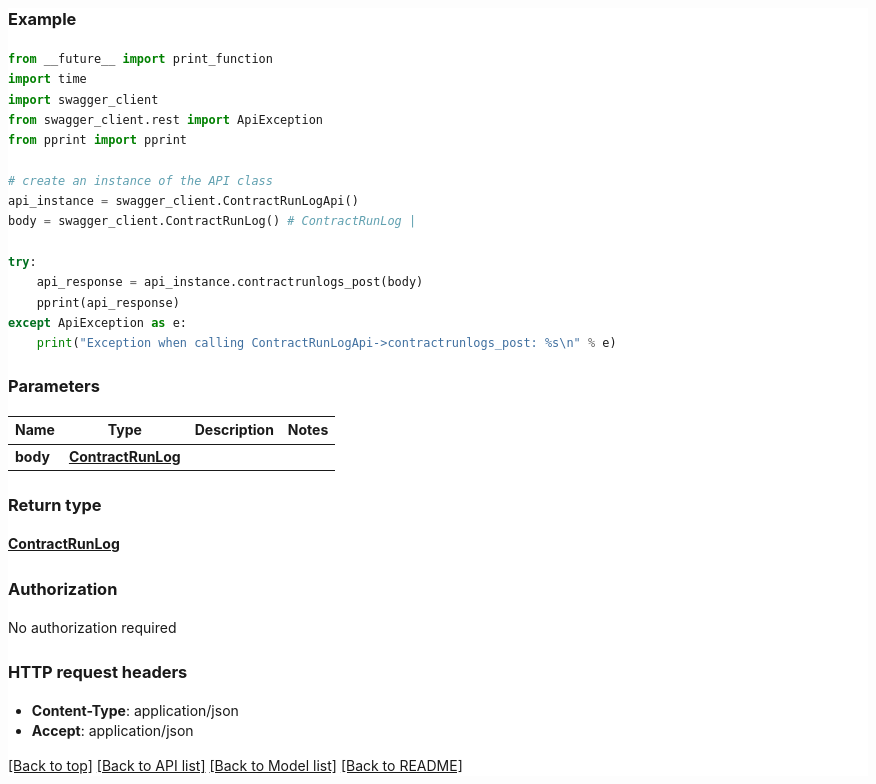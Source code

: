 ### Example
```python
from __future__ import print_function
import time
import swagger_client
from swagger_client.rest import ApiException
from pprint import pprint

# create an instance of the API class
api_instance = swagger_client.ContractRunLogApi()
body = swagger_client.ContractRunLog() # ContractRunLog | 

try:
    api_response = api_instance.contractrunlogs_post(body)
    pprint(api_response)
except ApiException as e:
    print("Exception when calling ContractRunLogApi->contractrunlogs_post: %s\n" % e)
```

### Parameters

Name | Type | Description  | Notes
------------- | ------------- | ------------- | -------------
 **body** | [**ContractRunLog**](ContractRunLog.md)|  | 

### Return type

[**ContractRunLog**](ContractRunLog.md)

### Authorization

No authorization required

### HTTP request headers

 - **Content-Type**: application/json
 - **Accept**: application/json

[[Back to top]](#) [[Back to API list]](../README.md#documentation-for-api-endpoints) [[Back to Model list]](../README.md#documentation-for-models) [[Back to README]](../README.md)

